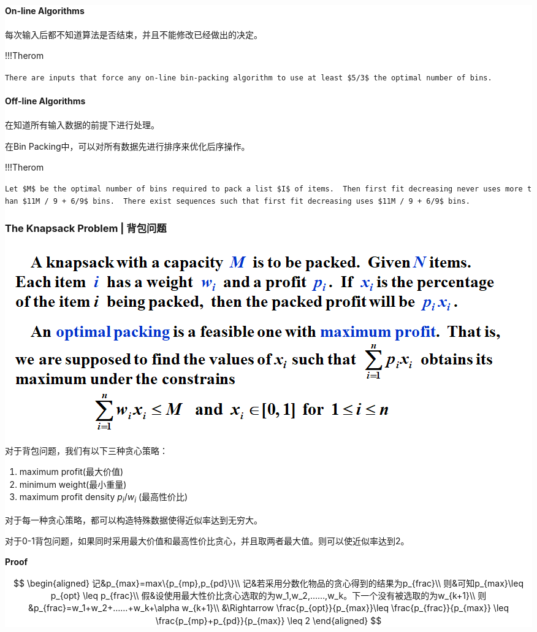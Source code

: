 

#### **On-line Algorithms**

每次输入后都不知道算法是否结束，并且不能修改已经做出的决定。

!!!Therom

	There are inputs that force any on-line bin-packing algorithm to use at least $5/3$ the optimal number of bins.

#### **Off-line Algorithms**

在知道所有输入数据的前提下进行处理。

在Bin Packing中，可以对所有数据先进行排序来优化后序操作。

!!!Therom

	Let $M$ be the optimal number of bins required to pack a list $I$ of items.  Then first fit decreasing never uses more than $11M / 9 + 6/9$ bins.  There exist sequences such that first fit decreasing uses $11M / 9 + 6/9$ bins.



### **The Knapsack Problem | 背包问题**

![43](pic/43.jpg)   

对于背包问题，我们有以下三种贪心策略：

1. maximum profit(最大价值)
2. minimum weight(最小重量)
3. maximum profit density $p_i / w_i$ (最高性价比) 

对于每一种贪心策略，都可以构造特殊数据使得近似率达到无穷大。

对于0-1背包问题，如果同时采用最大价值和最高性价比贪心，并且取两者最大值。则可以使近似率达到2。

**Proof**

$$
\begin{aligned}
记&p_{max}=max\{p_{mp},p_{pd}\}\\
记&若采用分数化物品的贪心得到的结果为p_{frac}\\
则&可知p_{max}\leq p_{opt} \leq p_{frac}\\
假&设使用最大性价比贪心选取的为w_1,w_2,……,w_k。下一个没有被选取的为w_{k+1}\\
则&p_{frac}=w_1+w_2+……+w_k+\alpha w_{k+1}\\
&\Rightarrow \frac{p_{opt}}{p_{max}}\leq \frac{p_{frac}}{p_{max}} \leq \frac{p_{mp}+p_{pd}}{p_{max}} \leq 2
\end{aligned}
$$
